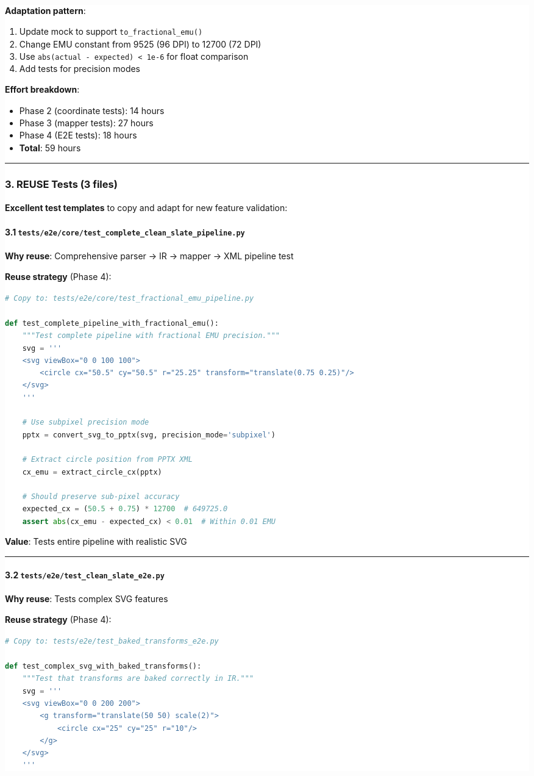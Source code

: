 **Adaptation pattern**:
1. Update mock to support `to_fractional_emu()`
2. Change EMU constant from 9525 (96 DPI) to 12700 (72 DPI)
3. Use `abs(actual - expected) < 1e-6` for float comparison
4. Add tests for precision modes

**Effort breakdown**:
- Phase 2 (coordinate tests): 14 hours
- Phase 3 (mapper tests): 27 hours
- Phase 4 (E2E tests): 18 hours
- **Total**: 59 hours

---

### 3. REUSE Tests (3 files)

**Excellent test templates** to copy and adapt for new feature validation:

#### 3.1 `tests/e2e/core/test_complete_clean_slate_pipeline.py`

**Why reuse**: Comprehensive parser → IR → mapper → XML pipeline test

**Reuse strategy** (Phase 4):
```python
# Copy to: tests/e2e/core/test_fractional_emu_pipeline.py

def test_complete_pipeline_with_fractional_emu():
    """Test complete pipeline with fractional EMU precision."""
    svg = '''
    <svg viewBox="0 0 100 100">
        <circle cx="50.5" cy="50.5" r="25.25" transform="translate(0.75 0.25)"/>
    </svg>
    '''

    # Use subpixel precision mode
    pptx = convert_svg_to_pptx(svg, precision_mode='subpixel')

    # Extract circle position from PPTX XML
    cx_emu = extract_circle_cx(pptx)

    # Should preserve sub-pixel accuracy
    expected_cx = (50.5 + 0.75) * 12700  # 649725.0
    assert abs(cx_emu - expected_cx) < 0.01  # Within 0.01 EMU
```

**Value**: Tests entire pipeline with realistic SVG

---

#### 3.2 `tests/e2e/test_clean_slate_e2e.py`

**Why reuse**: Tests complex SVG features

**Reuse strategy** (Phase 4):
```python
# Copy to: tests/e2e/test_baked_transforms_e2e.py

def test_complex_svg_with_baked_transforms():
    """Test that transforms are baked correctly in IR."""
    svg = '''
    <svg viewBox="0 0 200 200">
        <g transform="translate(50 50) scale(2)">
            <circle cx="25" cy="25" r="10"/>
        </g>
    </svg>
    '''

```